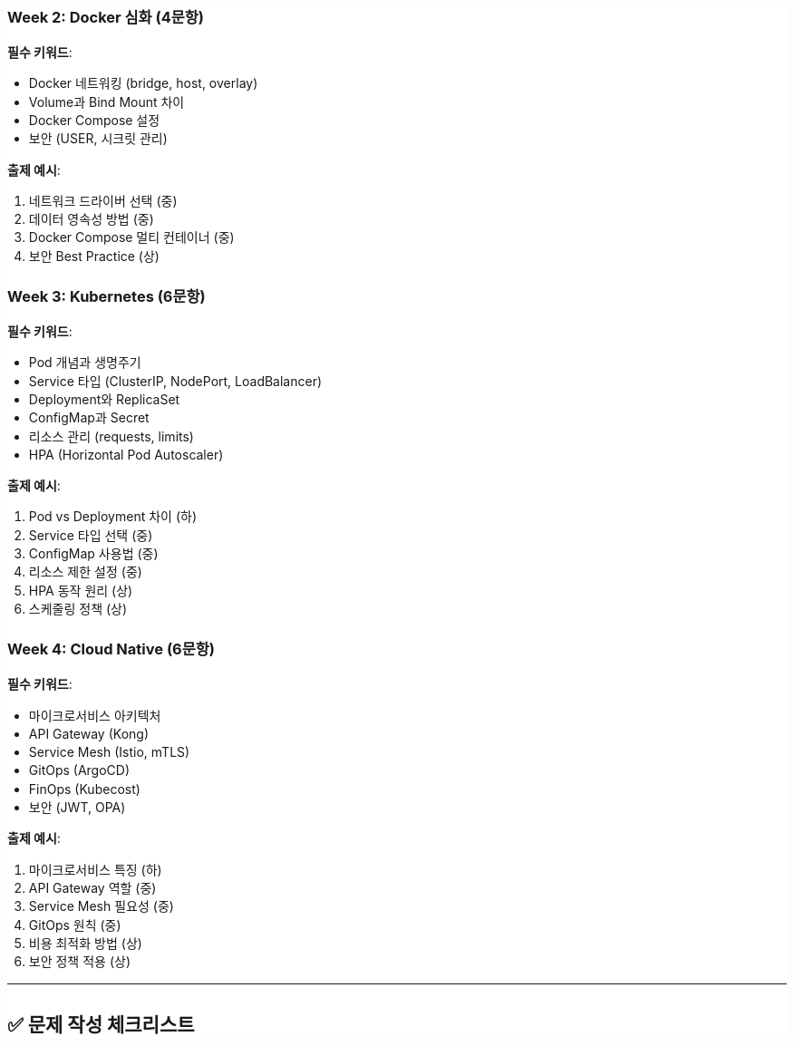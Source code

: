 ### Week 2: Docker 심화 (4문항)
**필수 키워드**:
- Docker 네트워킹 (bridge, host, overlay)
- Volume과 Bind Mount 차이
- Docker Compose 설정
- 보안 (USER, 시크릿 관리)

**출제 예시**:
1. 네트워크 드라이버 선택 (중)
2. 데이터 영속성 방법 (중)
3. Docker Compose 멀티 컨테이너 (중)
4. 보안 Best Practice (상)

### Week 3: Kubernetes (6문항)
**필수 키워드**:
- Pod 개념과 생명주기
- Service 타입 (ClusterIP, NodePort, LoadBalancer)
- Deployment와 ReplicaSet
- ConfigMap과 Secret
- 리소스 관리 (requests, limits)
- HPA (Horizontal Pod Autoscaler)

**출제 예시**:
1. Pod vs Deployment 차이 (하)
2. Service 타입 선택 (중)
3. ConfigMap 사용법 (중)
4. 리소스 제한 설정 (중)
5. HPA 동작 원리 (상)
6. 스케줄링 정책 (상)

### Week 4: Cloud Native (6문항)
**필수 키워드**:
- 마이크로서비스 아키텍처
- API Gateway (Kong)
- Service Mesh (Istio, mTLS)
- GitOps (ArgoCD)
- FinOps (Kubecost)
- 보안 (JWT, OPA)

**출제 예시**:
1. 마이크로서비스 특징 (하)
2. API Gateway 역할 (중)
3. Service Mesh 필요성 (중)
4. GitOps 원칙 (중)
5. 비용 최적화 방법 (상)
6. 보안 정책 적용 (상)

---

## ✅ 문제 작성 체크리스트
